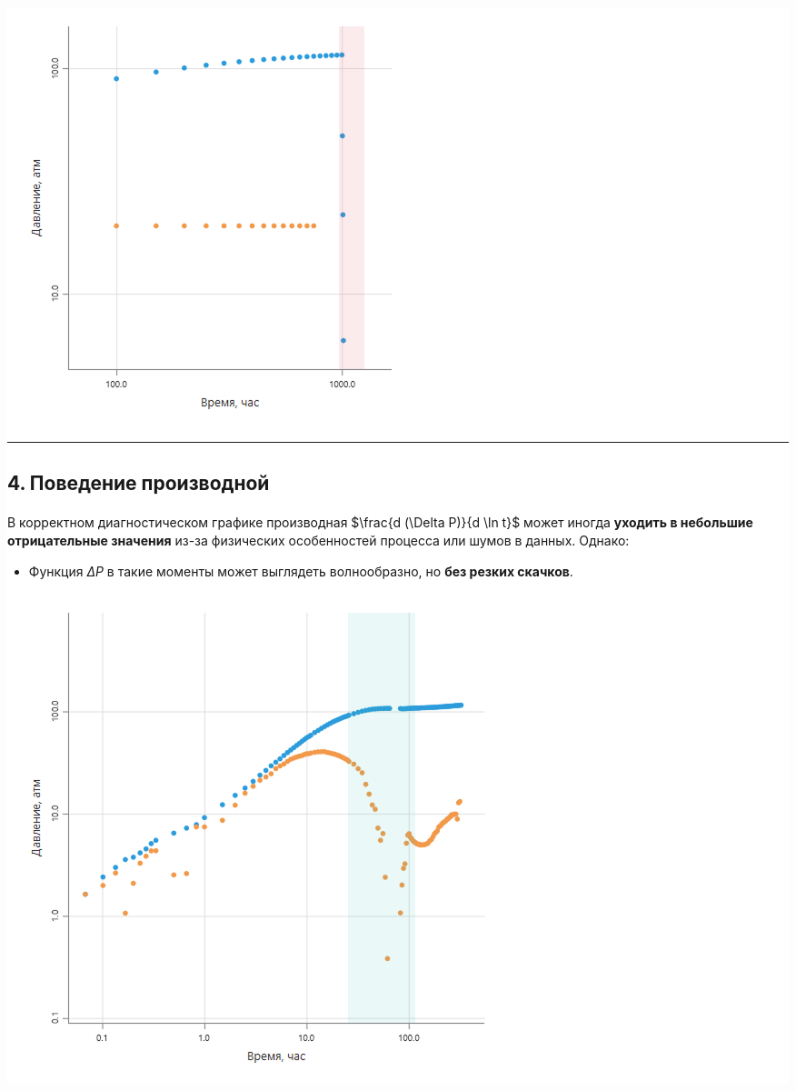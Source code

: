 ![График с неправильной правой границей](img/app5_13.png)

---

## 4. Поведение производной

В корректном диагностическом графике производная $\frac{d (\Delta P)}{d \ln t}$ может иногда **уходить в небольшие отрицательные значения** из-за физических особенностей процесса или шумов в данных. Однако:

- Функция $\Delta P$ в такие моменты может выглядеть волнообразно, но **без резких скачков**.

![Пример валидных данных с отрицательной производной](img/app5_14.png)
